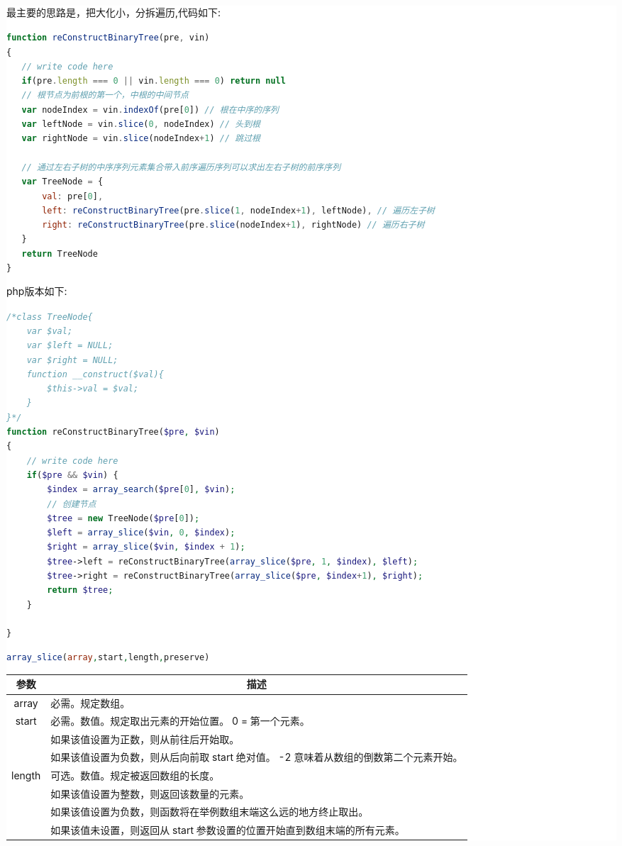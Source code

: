 最主要的思路是，把大化小，分拆遍历,代码如下:
```js
function reConstructBinaryTree(pre, vin)
{
   // write code here
   if(pre.length === 0 || vin.length === 0) return null
   // 根节点为前根的第一个，中根的中间节点
   var nodeIndex = vin.indexOf(pre[0]) // 根在中序的序列
   var leftNode = vin.slice(0, nodeIndex) // 头到根
   var rightNode = vin.slice(nodeIndex+1) // 跳过根

   // 通过左右子树的中序序列元素集合带入前序遍历序列可以求出左右子树的前序序列
   var TreeNode = {
       val: pre[0],
       left: reConstructBinaryTree(pre.slice(1, nodeIndex+1), leftNode), // 遍历左子树
       right: reConstructBinaryTree(pre.slice(nodeIndex+1), rightNode) // 遍历右子树
   }
   return TreeNode
}
```
php版本如下:
```php
/*class TreeNode{
    var $val;
    var $left = NULL;
    var $right = NULL;
    function __construct($val){
        $this->val = $val;
    }
}*/
function reConstructBinaryTree($pre, $vin)
{
    // write code here
    if($pre && $vin) {
        $index = array_search($pre[0], $vin);
        // 创建节点
        $tree = new TreeNode($pre[0]);
        $left = array_slice($vin, 0, $index);
        $right = array_slice($vin, $index + 1);
        $tree->left = reConstructBinaryTree(array_slice($pre, 1, $index), $left);
        $tree->right = reConstructBinaryTree(array_slice($pre, $index+1), $right);
        return $tree;
    }

}
```
```php
array_slice(array,start,length,preserve)
```
|参数     |描述                                                                         |
|:-------:|-----------------------------------------------------------------------------|
|  array  |必需。规定数组。                                                                |
|  start  |必需。数值。规定取出元素的开始位置。 0 = 第一个元素。                              |
|         |如果该值设置为正数，则从前往后开始取。                                            |
|         |如果该值设置为负数，则从后向前取 start 绝对值。 -2 意味着从数组的倒数第二个元素开始。|
|  length |可选。数值。规定被返回数组的长度。                                                |
|         |如果该值设置为整数，则返回该数量的元素。                                           |
|         |如果该值设置为负数，则函数将在举例数组末端这么远的地方终止取出。                     |
|         |如果该值未设置，则返回从 start 参数设置的位置开始直到数组末端的所有元素。            |
